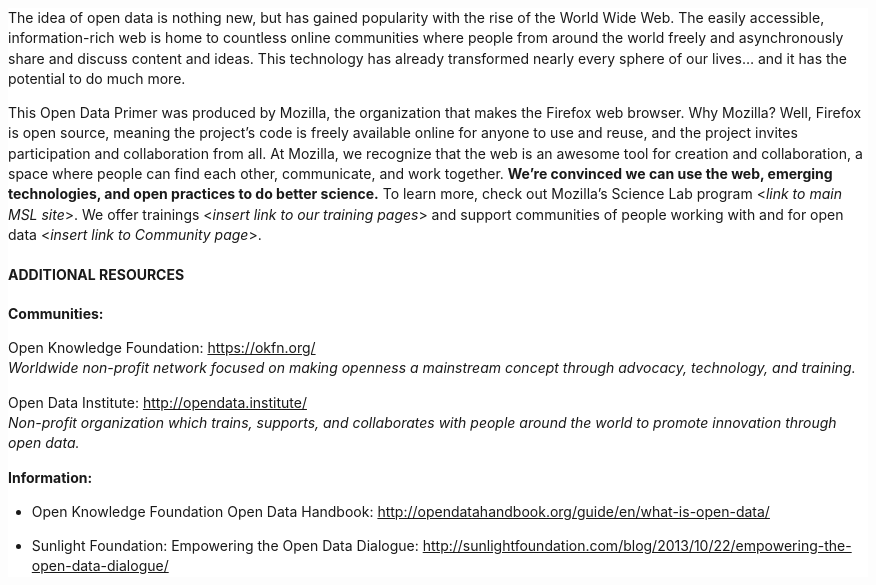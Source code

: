 The idea of open data is nothing new, but has gained popularity with the rise of the World Wide Web. The easily accessible, information-rich web is home to countless online communities where people from around the world freely and asynchronously share and discuss content and ideas. This technology has already transformed nearly every sphere of our lives… and it has the potential to do much more. 

This Open Data Primer was produced by Mozilla, the organization that makes the Firefox web browser. Why Mozilla? Well, Firefox is open source, meaning the project’s code is freely available online for anyone to use and reuse, and the project invites participation and collaboration from all.  At Mozilla, we recognize that the web is an awesome tool for creation and collaboration, a space where people can find each other, communicate, and work together. **We’re convinced we can use the web, emerging technologies, and open practices to do better science.** To learn more, check out Mozilla’s Science Lab program <*link to main MSL site*>. We offer trainings <*insert link to our training pages*> and support communities of people working with and for open data <*insert link to Community page*>.


#### ADDITIONAL RESOURCES

**Communities:**

Open Knowledge Foundation: https://okfn.org/  
*Worldwide non-profit network focused on making openness a mainstream concept through advocacy, technology, and training.*

Open Data Institute: http://opendata.institute/  
*Non-profit organization which trains, supports, and collaborates with people around the world to promote innovation through open data.*

**Information:**

* Open Knowledge Foundation Open Data Handbook: http://opendatahandbook.org/guide/en/what-is-open-data/

* Sunlight Foundation: Empowering the Open Data Dialogue: http://sunlightfoundation.com/blog/2013/10/22/empowering-the-open-data-dialogue/ 
